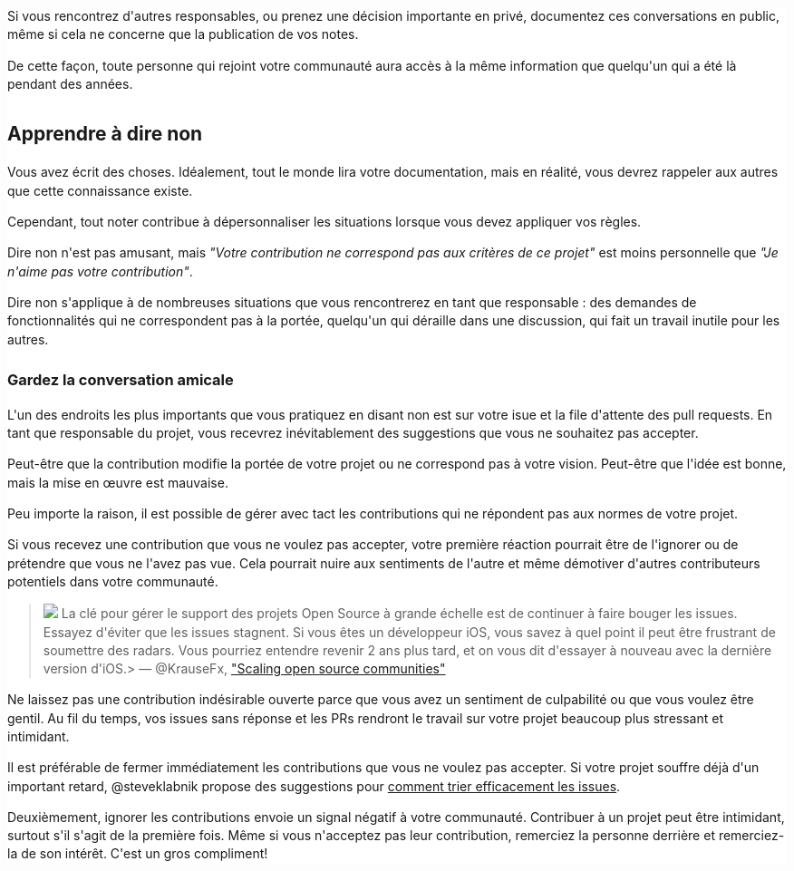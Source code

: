 Si vous rencontrez d'autres responsables, ou prenez une décision importante en privé, documentez ces conversations en public, même si cela ne concerne que la publication de vos notes.

De cette façon, toute personne qui rejoint votre communauté aura accès à la même information que quelqu'un qui a été là pendant des années.

## Apprendre &agrave; dire non

Vous avez écrit des choses. Idéalement, tout le monde lira votre documentation, mais en réalité, vous devrez rappeler aux autres que cette connaissance existe.

Cependant, tout noter contribue à dépersonnaliser les situations lorsque vous devez appliquer vos règles.

Dire non n'est pas amusant, mais _"Votre contribution ne correspond pas aux critères de ce projet"_ est moins personnelle que _"Je n'aime pas votre contribution"_.

Dire non s'applique à de nombreuses situations que vous rencontrerez en tant que responsable : des demandes de fonctionnalités qui ne correspondent pas à la portée, quelqu'un qui déraille dans une discussion, qui fait un travail inutile pour les autres.

### Gardez la conversation amicale

L'un des endroits les plus importants que vous pratiquez en disant non est sur votre isue et la file d'attente des pull requests. En tant que responsable du projet, vous recevrez inévitablement des suggestions que vous ne souhaitez pas accepter.

Peut-être que la contribution modifie la portée de votre projet ou ne correspond pas à votre vision. Peut-être que l'idée est bonne, mais la mise en œuvre est mauvaise.

Peu importe la raison, il est possible de gérer avec tact les contributions qui ne répondent pas aux normes de votre projet.

Si vous recevez une contribution que vous ne voulez pas accepter, votre première réaction pourrait être de l'ignorer ou de prétendre que vous ne l'avez pas vue. Cela pourrait nuire aux sentiments de l'autre et même démotiver d'autres contributeurs potentiels dans votre communauté.

> ![](https://avatars.githubusercontent.com/krausefx?s=180)
> La clé pour gérer le support des projets Open Source à grande échelle est de continuer à faire bouger les issues. Essayez d'éviter que les issues stagnent. Si vous êtes un développeur iOS, vous savez à quel point il peut être frustrant de soumettre des radars. Vous pourriez entendre revenir 2 ans plus tard, et on vous dit d'essayer à nouveau avec la dernière version d'iOS.> — @KrauseFx, ["Scaling open source communities"](https://krausefx.com/blog/scaling-open-source-communities)

Ne laissez pas une contribution indésirable ouverte parce que vous avez un sentiment de culpabilité ou que vous voulez être gentil. Au fil du temps, vos issues sans réponse et les PRs rendront le travail sur votre projet beaucoup plus stressant et intimidant.

Il est préférable de fermer immédiatement les contributions que vous ne voulez pas accepter. Si votre projet souffre déjà d'un important retard, @steveklabnik propose des suggestions pour [comment trier efficacement les issues](https://words.steveklabnik.com/how-to-be-an-open-source-gardener).

Deuxièmement, ignorer les contributions envoie un signal négatif à votre communauté. Contribuer à un projet peut être intimidant, surtout s'il s'agit de la première fois. Même si vous n'acceptez pas leur contribution, remerciez la personne derrière et remerciez-la de son intérêt. C'est un gros compliment!
